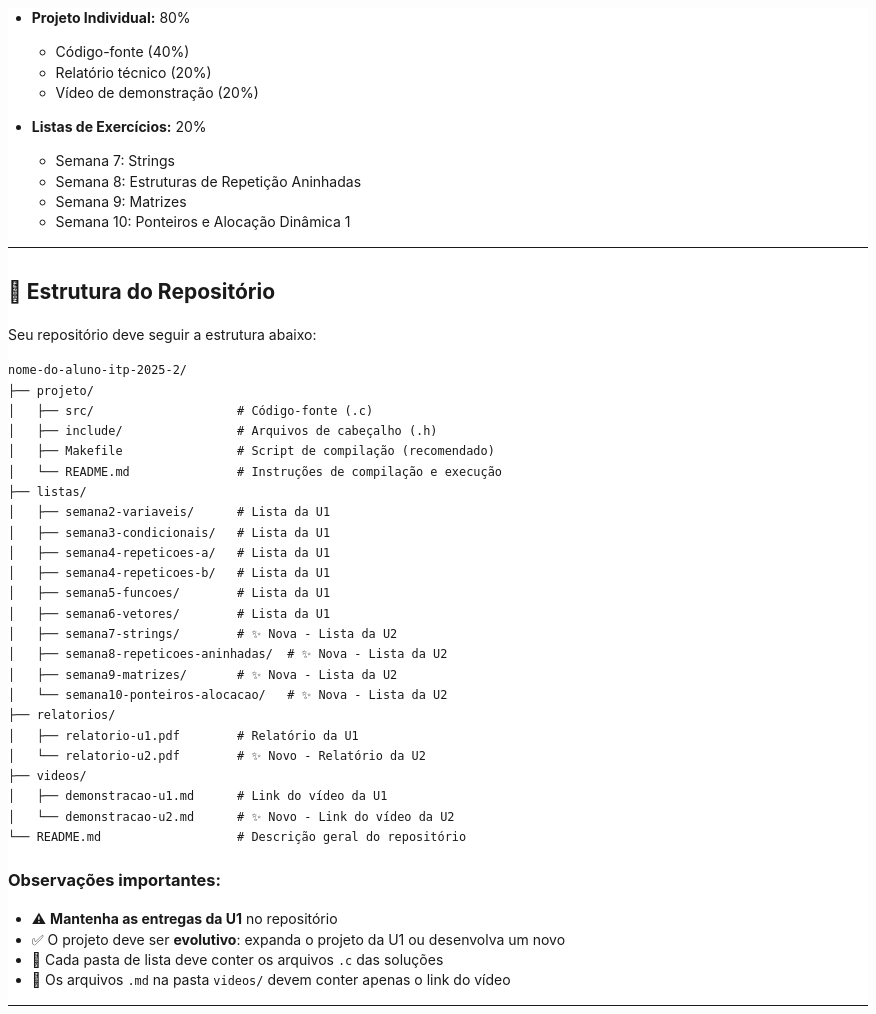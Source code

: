 - **Projeto Individual:** 80%
  - Código-fonte (40%)
  - Relatório técnico (20%)
  - Vídeo de demonstração (20%)

- **Listas de Exercícios:** 20%
  - Semana 7: Strings
  - Semana 8: Estruturas de Repetição Aninhadas
  - Semana 9: Matrizes
  - Semana 10: Ponteiros e Alocação Dinâmica 1

---

## 📁 Estrutura do Repositório

Seu repositório deve seguir a estrutura abaixo:

```
nome-do-aluno-itp-2025-2/
├── projeto/
│   ├── src/                    # Código-fonte (.c)
│   ├── include/                # Arquivos de cabeçalho (.h)
│   ├── Makefile                # Script de compilação (recomendado)
│   └── README.md               # Instruções de compilação e execução
├── listas/
│   ├── semana2-variaveis/      # Lista da U1
│   ├── semana3-condicionais/   # Lista da U1
│   ├── semana4-repeticoes-a/   # Lista da U1
│   ├── semana4-repeticoes-b/   # Lista da U1
│   ├── semana5-funcoes/        # Lista da U1
│   ├── semana6-vetores/        # Lista da U1
│   ├── semana7-strings/        # ✨ Nova - Lista da U2
│   ├── semana8-repeticoes-aninhadas/  # ✨ Nova - Lista da U2
│   ├── semana9-matrizes/       # ✨ Nova - Lista da U2
│   └── semana10-ponteiros-alocacao/   # ✨ Nova - Lista da U2
├── relatorios/
│   ├── relatorio-u1.pdf        # Relatório da U1
│   └── relatorio-u2.pdf        # ✨ Novo - Relatório da U2
├── videos/
│   ├── demonstracao-u1.md      # Link do vídeo da U1
│   └── demonstracao-u2.md      # ✨ Novo - Link do vídeo da U2
└── README.md                   # Descrição geral do repositório
```

### Observações importantes:

- ⚠️ **Mantenha as entregas da U1** no repositório
- ✅ O projeto deve ser **evolutivo**: expanda o projeto da U1 ou desenvolva um novo
- 📝 Cada pasta de lista deve conter os arquivos `.c` das soluções
- 🎥 Os arquivos `.md` na pasta `videos/` devem conter apenas o link do vídeo

---
